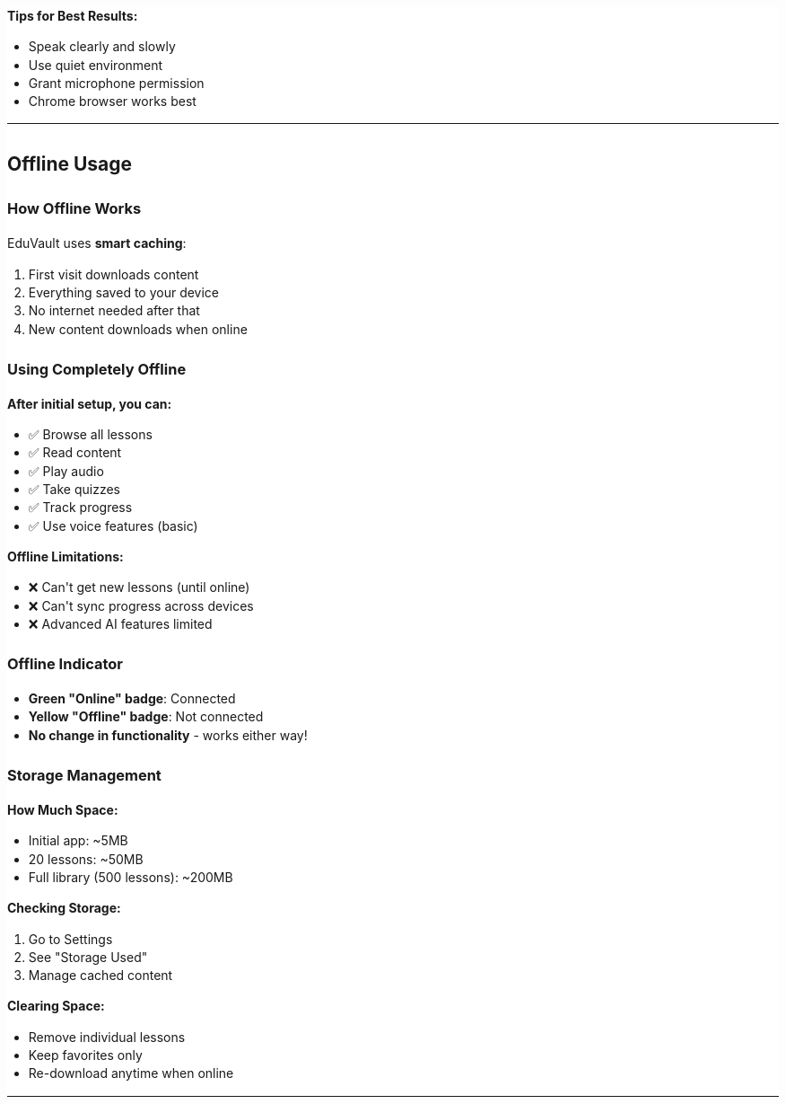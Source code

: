 **Tips for Best Results:**
- Speak clearly and slowly
- Use quiet environment
- Grant microphone permission
- Chrome browser works best

---

## Offline Usage

### How Offline Works

EduVault uses **smart caching**:
1. First visit downloads content
2. Everything saved to your device
3. No internet needed after that
4. New content downloads when online

### Using Completely Offline

**After initial setup, you can:**
- ✅ Browse all lessons
- ✅ Read content
- ✅ Play audio
- ✅ Take quizzes
- ✅ Track progress
- ✅ Use voice features (basic)

**Offline Limitations:**
- ❌ Can't get new lessons (until online)
- ❌ Can't sync progress across devices
- ❌ Advanced AI features limited

### Offline Indicator

- **Green "Online" badge**: Connected
- **Yellow "Offline" badge**: Not connected
- **No change in functionality** - works either way!

### Storage Management

**How Much Space:**
- Initial app: ~5MB
- 20 lessons: ~50MB
- Full library (500 lessons): ~200MB

**Checking Storage:**
1. Go to Settings
2. See "Storage Used"
3. Manage cached content

**Clearing Space:**
- Remove individual lessons
- Keep favorites only
- Re-download anytime when online

---